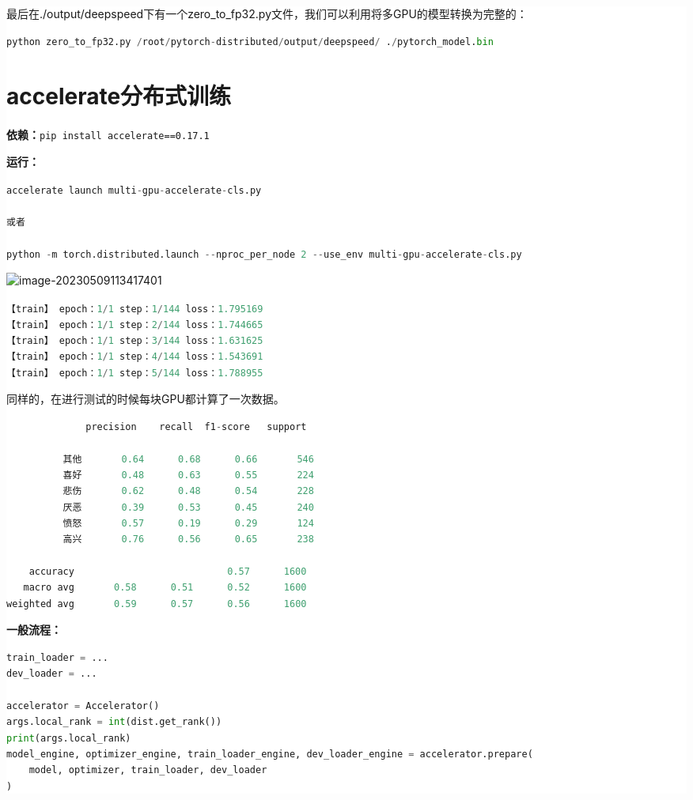 最后在./output/deepspeed下有一个zero_to_fp32.py文件，我们可以利用将多GPU的模型转换为完整的：

```python
python zero_to_fp32.py /root/pytorch-distributed/output/deepspeed/ ./pytorch_model.bin
```

# accelerate分布式训练

**依赖：**```pip install accelerate==0.17.1```

**运行：**

```python
accelerate launch multi-gpu-accelerate-cls.py

或者

python -m torch.distributed.launch --nproc_per_node 2 --use_env multi-gpu-accelerate-cls.py
```

![image-20230509113417401](README.assets/image-20230509113417401.png)

```python
【train】 epoch：1/1 step：1/144 loss：1.795169
【train】 epoch：1/1 step：2/144 loss：1.744665
【train】 epoch：1/1 step：3/144 loss：1.631625
【train】 epoch：1/1 step：4/144 loss：1.543691
【train】 epoch：1/1 step：5/144 loss：1.788955
```

同样的，在进行测试的时候每块GPU都计算了一次数据。

```python
              precision    recall  f1-score   support

          其他       0.64      0.68      0.66       546
          喜好       0.48      0.63      0.55       224
          悲伤       0.62      0.48      0.54       228
          厌恶       0.39      0.53      0.45       240
          愤怒       0.57      0.19      0.29       124
          高兴       0.76      0.56      0.65       238

    accuracy                           0.57      1600
   macro avg       0.58      0.51      0.52      1600
weighted avg       0.59      0.57      0.56      1600
```

**一般流程：**

```python
train_loader = ...
dev_loader = ...

accelerator = Accelerator()
args.local_rank = int(dist.get_rank())
print(args.local_rank)
model_engine, optimizer_engine, train_loader_engine, dev_loader_engine = accelerator.prepare(
    model, optimizer, train_loader, dev_loader
)
```
